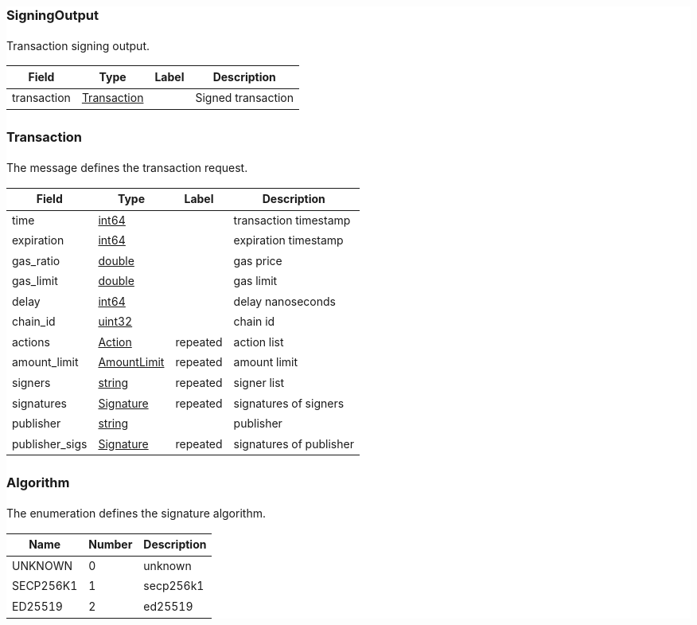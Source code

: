 
<a name="TW.IOST.Proto.SigningOutput"></a>

### SigningOutput
Transaction signing output.


| Field | Type | Label | Description |
| ----- | ---- | ----- | ----------- |
| transaction | [Transaction](#TW.IOST.Proto.Transaction) |  | Signed transaction |






<a name="TW.IOST.Proto.Transaction"></a>

### Transaction
The message defines the transaction request.


| Field | Type | Label | Description |
| ----- | ---- | ----- | ----------- |
| time | [int64](#int64) |  | transaction timestamp |
| expiration | [int64](#int64) |  | expiration timestamp |
| gas_ratio | [double](#double) |  | gas price |
| gas_limit | [double](#double) |  | gas limit |
| delay | [int64](#int64) |  | delay nanoseconds |
| chain_id | [uint32](#uint32) |  | chain id |
| actions | [Action](#TW.IOST.Proto.Action) | repeated | action list |
| amount_limit | [AmountLimit](#TW.IOST.Proto.AmountLimit) | repeated | amount limit |
| signers | [string](#string) | repeated | signer list |
| signatures | [Signature](#TW.IOST.Proto.Signature) | repeated | signatures of signers |
| publisher | [string](#string) |  | publisher |
| publisher_sigs | [Signature](#TW.IOST.Proto.Signature) | repeated | signatures of publisher |





 


<a name="TW.IOST.Proto.Algorithm"></a>

### Algorithm
The enumeration defines the signature algorithm.

| Name | Number | Description |
| ---- | ------ | ----------- |
| UNKNOWN | 0 | unknown |
| SECP256K1 | 1 | secp256k1 |
| ED25519 | 2 | ed25519 |
